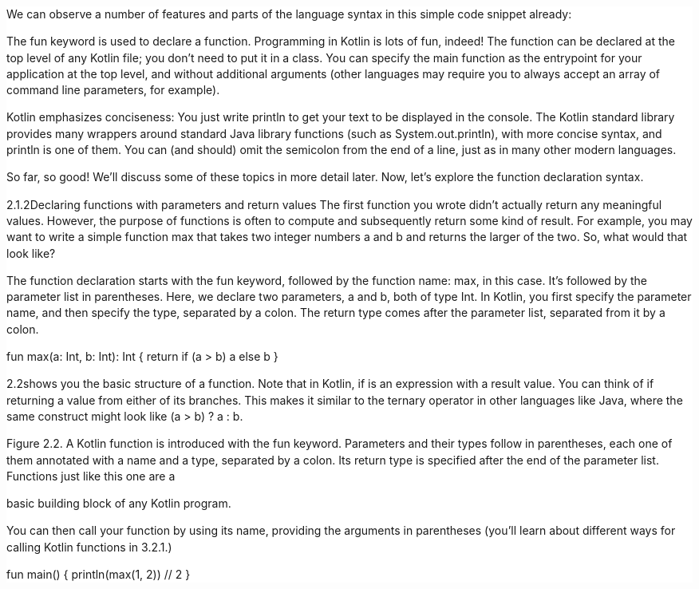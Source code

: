 









We can observe a number of features and parts of the language syntax in this simple code snippet already:

The fun keyword is used to declare a function. Programming in Kotlin is lots of fun, indeed!
The function can be declared at the top level of any Kotlin file; you don’t need to put it in a class.
You can specify the main function as the entrypoint for your application at the top level, and without additional arguments (other languages may require you to always accept an array of command line parameters, for example).

Kotlin emphasizes conciseness: You just write println to get your text to be displayed in the console. The Kotlin standard library provides many wrappers around standard Java library functions (such as System.out.println), with more concise syntax, and println is one of them.
You can (and should) omit the semicolon from the end of a line, just as in many other modern languages.

So far, so good! We’ll discuss some of these topics in more detail later. Now, let’s explore the function declaration syntax.

2.1.2Declaring functions with parameters and return values
The first function you wrote didn’t actually return any meaningful values. However, the purpose of functions is often to compute and subsequently return some kind of result. For example, you may want to write a simple function max that takes two integer numbers a and b and returns the larger of the two. So, what would that look like?

The function declaration starts with the fun keyword, followed by the function name: max, in this case. It’s followed by the parameter list in parentheses. Here, we declare two parameters, a and b, both of type Int. In Kotlin, you first specify the parameter name, and then specify the type, separated by a colon. The return type comes after the parameter list, separated from it by a colon.

fun max(a: Int, b: Int): Int { return if (a > b) a else b
}

2.2shows you the basic structure of a function. Note that in Kotlin, if is an expression with a result value. You can think of if returning a value from either of its branches. This makes it similar to the ternary operator in other languages like Java, where the same construct might look like (a > b) ? a
: b.

Figure 2.2. A Kotlin function is introduced with the fun keyword. Parameters and their types follow in parentheses, each one of them annotated with a name and a type, separated by a colon. Its return type is specified after the end of the parameter list. Functions just like this one are a

basic building block of any Kotlin program.



You can then call your function by using its name, providing the arguments in parentheses (you’ll learn about different ways for calling Kotlin functions in 3.2.1.)

fun main() {
println(max(1, 2))
// 2
}
